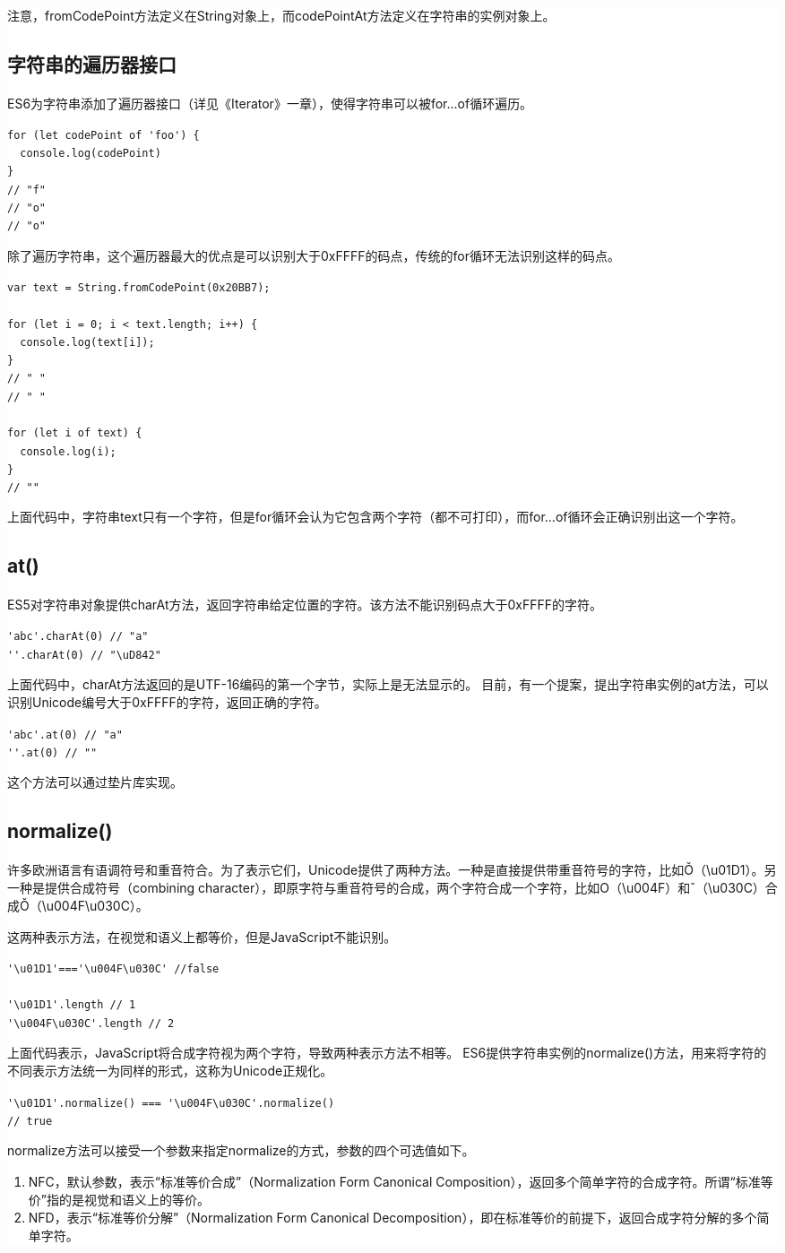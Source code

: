 注意，fromCodePoint方法定义在String对象上，而codePointAt方法定义在字符串的实例对象上。


##  字符串的遍历器接口
ES6为字符串添加了遍历器接口（详见《Iterator》一章），使得字符串可以被for...of循环遍历。
~~~
for (let codePoint of 'foo') {
  console.log(codePoint)
}
// "f"
// "o"
// "o"
~~~
除了遍历字符串，这个遍历器最大的优点是可以识别大于0xFFFF的码点，传统的for循环无法识别这样的码点。
~~~
var text = String.fromCodePoint(0x20BB7);

for (let i = 0; i < text.length; i++) {
  console.log(text[i]);
}
// " "
// " "

for (let i of text) {
  console.log(i);
}
// ""
~~~
上面代码中，字符串text只有一个字符，但是for循环会认为它包含两个字符（都不可打印），而for...of循环会正确识别出这一个字符。

##  at()
ES5对字符串对象提供charAt方法，返回字符串给定位置的字符。该方法不能识别码点大于0xFFFF的字符。
~~~
'abc'.charAt(0) // "a"
''.charAt(0) // "\uD842"
~~~
上面代码中，charAt方法返回的是UTF-16编码的第一个字节，实际上是无法显示的。
目前，有一个提案，提出字符串实例的at方法，可以识别Unicode编号大于0xFFFF的字符，返回正确的字符。
~~~
'abc'.at(0) // "a"
''.at(0) // ""
~~~
这个方法可以通过垫片库实现。

##  normalize()
许多欧洲语言有语调符号和重音符合。为了表示它们，Unicode提供了两种方法。一种是直接提供带重音符号的字符，比如Ǒ（\u01D1）。另一种是提供合成符号（combining character），即原字符与重音符号的合成，两个字符合成一个字符，比如O（\u004F）和ˇ（\u030C）合成Ǒ（\u004F\u030C）。

这两种表示方法，在视觉和语义上都等价，但是JavaScript不能识别。
~~~
'\u01D1'==='\u004F\u030C' //false

'\u01D1'.length // 1
'\u004F\u030C'.length // 2
~~~
上面代码表示，JavaScript将合成字符视为两个字符，导致两种表示方法不相等。
ES6提供字符串实例的normalize()方法，用来将字符的不同表示方法统一为同样的形式，这称为Unicode正规化。
~~~
'\u01D1'.normalize() === '\u004F\u030C'.normalize()
// true
~~~
normalize方法可以接受一个参数来指定normalize的方式，参数的四个可选值如下。
 1. NFC，默认参数，表示“标准等价合成”（Normalization Form Canonical Composition），返回多个简单字符的合成字符。所谓“标准等价”指的是视觉和语义上的等价。
 2. NFD，表示“标准等价分解”（Normalization Form Canonical Decomposition），即在标准等价的前提下，返回合成字符分解的多个简单字符。